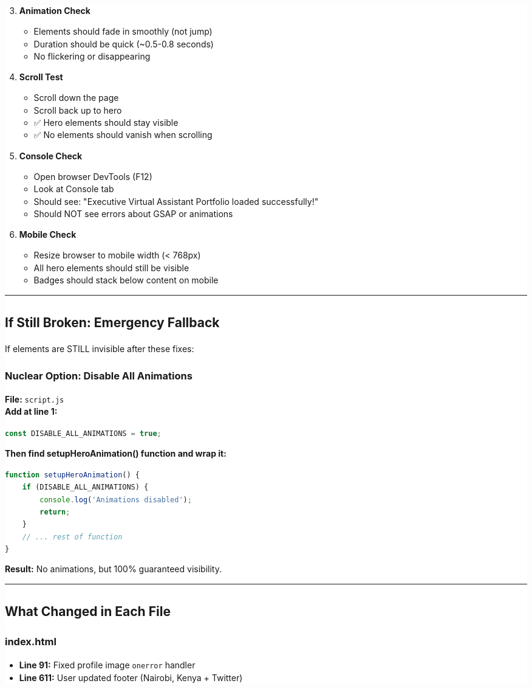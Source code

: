 3. **Animation Check**
   - Elements should fade in smoothly (not jump)
   - Duration should be quick (~0.5-0.8 seconds)
   - No flickering or disappearing

4. **Scroll Test**
   - Scroll down the page
   - Scroll back up to hero
   - ✅ Hero elements should stay visible
   - ✅ No elements should vanish when scrolling

5. **Console Check**
   - Open browser DevTools (F12)
   - Look at Console tab
   - Should see: "Executive Virtual Assistant Portfolio loaded successfully!"
   - Should NOT see errors about GSAP or animations

6. **Mobile Check**
   - Resize browser to mobile width (< 768px)
   - All hero elements should still be visible
   - Badges should stack below content on mobile

---

## If Still Broken: Emergency Fallback

If elements are STILL invisible after these fixes:

### Nuclear Option: Disable All Animations

**File:** `script.js`  
**Add at line 1:**
```javascript
const DISABLE_ALL_ANIMATIONS = true;
```

**Then find setupHeroAnimation() function and wrap it:**
```javascript
function setupHeroAnimation() {
    if (DISABLE_ALL_ANIMATIONS) {
        console.log('Animations disabled');
        return;
    }
    // ... rest of function
}
```

**Result:** No animations, but 100% guaranteed visibility.

---

## What Changed in Each File

### index.html
- **Line 91:** Fixed profile image `onerror` handler
- **Line 611:** User updated footer (Nairobi, Kenya + Twitter)
